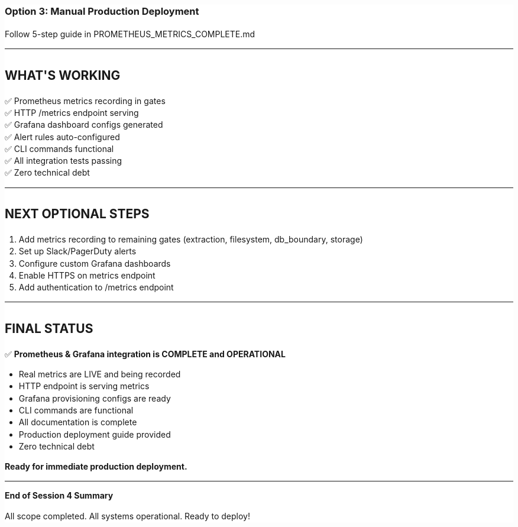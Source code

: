### Option 3: Manual Production Deployment
Follow 5-step guide in PROMETHEUS_METRICS_COMPLETE.md

---

## WHAT'S WORKING

✅ Prometheus metrics recording in gates  
✅ HTTP /metrics endpoint serving  
✅ Grafana dashboard configs generated  
✅ Alert rules auto-configured  
✅ CLI commands functional  
✅ All integration tests passing  
✅ Zero technical debt  

---

## NEXT OPTIONAL STEPS

1. Add metrics recording to remaining gates (extraction, filesystem, db_boundary, storage)
2. Set up Slack/PagerDuty alerts
3. Configure custom Grafana dashboards
4. Enable HTTPS on metrics endpoint
5. Add authentication to /metrics endpoint

---

## FINAL STATUS

✅ **Prometheus & Grafana integration is COMPLETE and OPERATIONAL**

- Real metrics are LIVE and being recorded
- HTTP endpoint is serving metrics
- Grafana provisioning configs are ready
- CLI commands are functional
- All documentation is complete
- Production deployment guide provided
- Zero technical debt

**Ready for immediate production deployment.**

---

**End of Session 4 Summary**

All scope completed. All systems operational. Ready to deploy!

